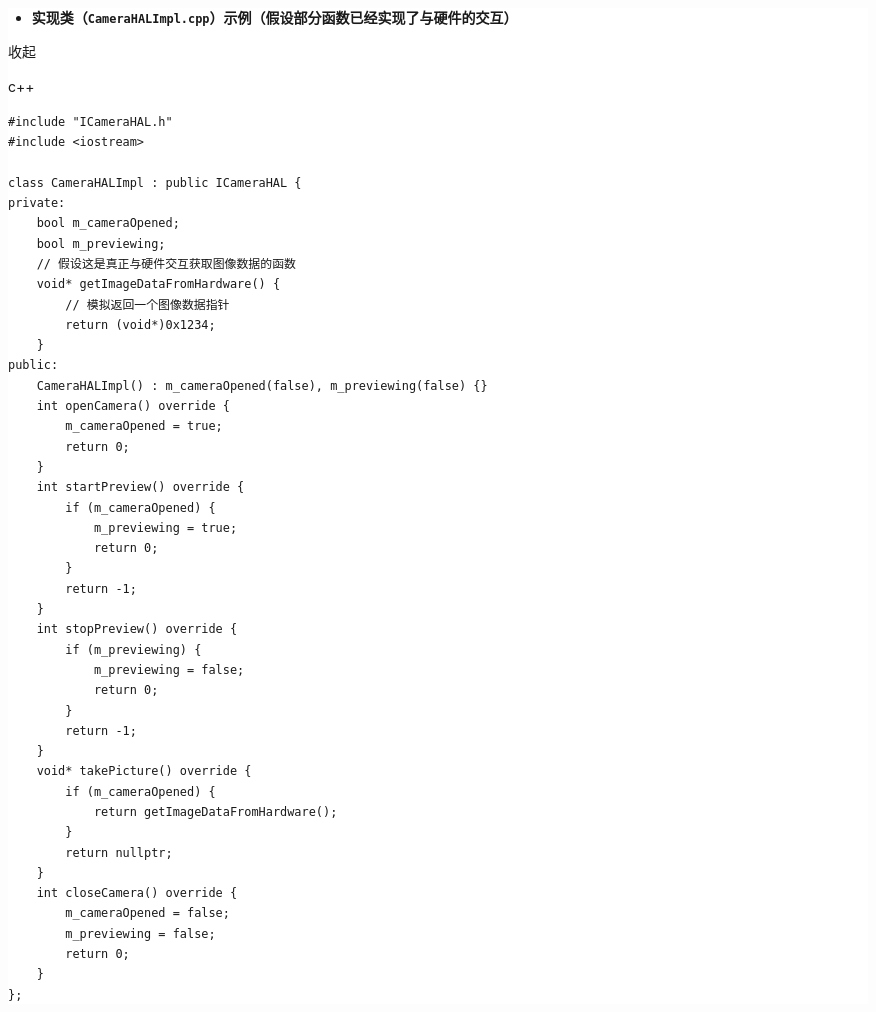   

- **实现类（`CameraHALImpl.cpp`）示例（假设部分函数已经实现了与硬件的交互）**

  

收起

  

c++

```
#include "ICameraHAL.h"
#include <iostream>

class CameraHALImpl : public ICameraHAL {
private:
    bool m_cameraOpened;
    bool m_previewing;
    // 假设这是真正与硬件交互获取图像数据的函数
    void* getImageDataFromHardware() {
        // 模拟返回一个图像数据指针
        return (void*)0x1234;
    }
public:
    CameraHALImpl() : m_cameraOpened(false), m_previewing(false) {}
    int openCamera() override {
        m_cameraOpened = true;
        return 0;
    }
    int startPreview() override {
        if (m_cameraOpened) {
            m_previewing = true;
            return 0;
        }
        return -1;
    }
    int stopPreview() override {
        if (m_previewing) {
            m_previewing = false;
            return 0;
        }
        return -1;
    }
    void* takePicture() override {
        if (m_cameraOpened) {
            return getImageDataFromHardware();
        }
        return nullptr;
    }
    int closeCamera() override {
        m_cameraOpened = false;
        m_previewing = false;
        return 0;
    }
};
```
